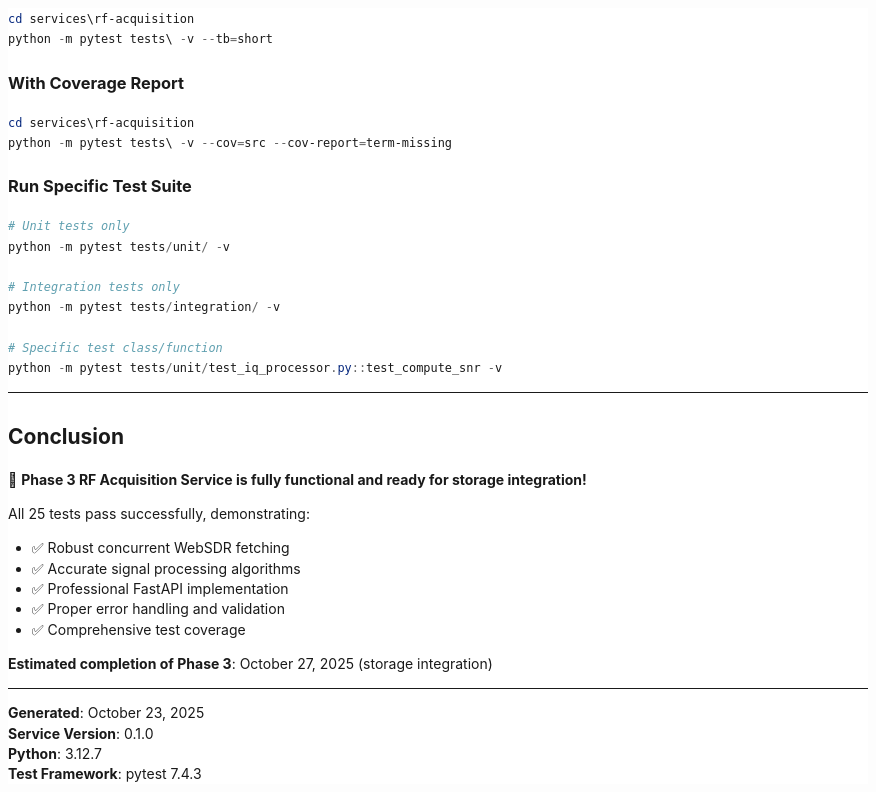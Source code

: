 ```powershell
cd services\rf-acquisition
python -m pytest tests\ -v --tb=short
```

### With Coverage Report

```powershell
cd services\rf-acquisition
python -m pytest tests\ -v --cov=src --cov-report=term-missing
```

### Run Specific Test Suite

```powershell
# Unit tests only
python -m pytest tests/unit/ -v

# Integration tests only
python -m pytest tests/integration/ -v

# Specific test class/function
python -m pytest tests/unit/test_iq_processor.py::test_compute_snr -v
```

---

## Conclusion

🎉 **Phase 3 RF Acquisition Service is fully functional and ready for storage integration!**

All 25 tests pass successfully, demonstrating:
- ✅ Robust concurrent WebSDR fetching
- ✅ Accurate signal processing algorithms
- ✅ Professional FastAPI implementation
- ✅ Proper error handling and validation
- ✅ Comprehensive test coverage

**Estimated completion of Phase 3**: October 27, 2025 (storage integration)

---

**Generated**: October 23, 2025  
**Service Version**: 0.1.0  
**Python**: 3.12.7  
**Test Framework**: pytest 7.4.3
